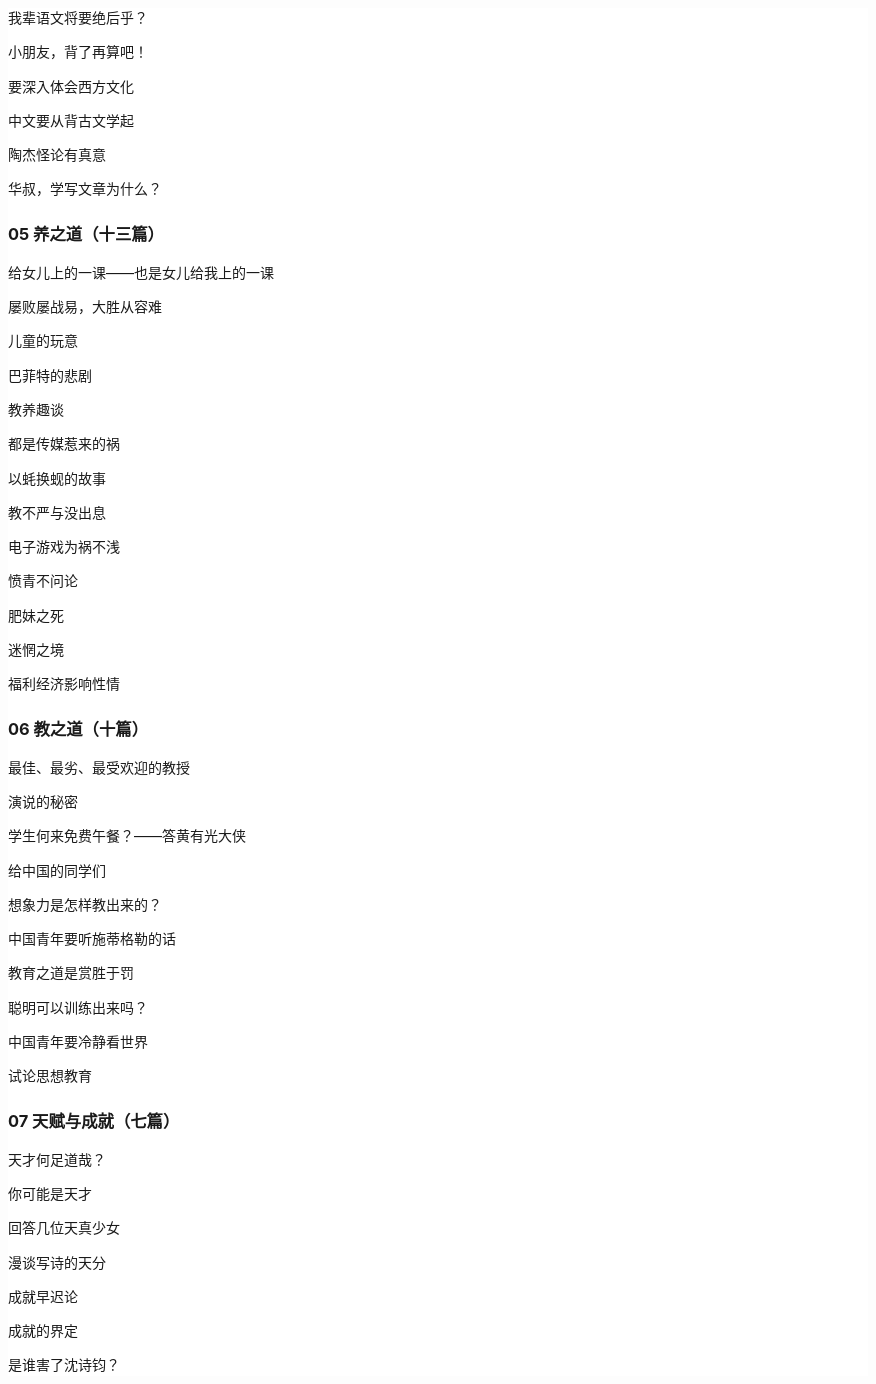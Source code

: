 我辈语文将要绝后乎？

小朋友，背了再算吧！

要深入体会西方文化

中文要从背古文学起

陶杰怪论有真意

华叔，学写文章为什么？

### 05 养之道（十三篇）

给女儿上的一课——也是女儿给我上的一课

屡败屡战易，大胜从容难

儿童的玩意

巴菲特的悲剧

教养趣谈

都是传媒惹来的祸

以蚝换蚬的故事

教不严与没出息

电子游戏为祸不浅

愤青不问论

肥妹之死

迷惘之境

福利经济影响性情

### 06 教之道（十篇）

最佳、最劣、最受欢迎的教授

演说的秘密

学生何来免费午餐？——答黄有光大侠

给中国的同学们

想象力是怎样教出来的？

中国青年要听施蒂格勒的话

教育之道是赏胜于罚

聪明可以训练出来吗？

中国青年要冷静看世界

试论思想教育

### 07 天赋与成就（七篇）

天才何足道哉？

你可能是天才

回答几位天真少女

漫谈写诗的天分

成就早迟论

成就的界定

是谁害了沈诗钧？
